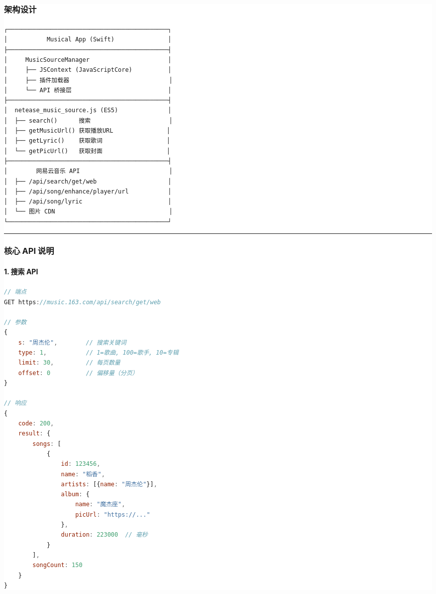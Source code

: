 ### **架构设计**

```
┌─────────────────────────────────────────────┐
│           Musical App (Swift)               │
├─────────────────────────────────────────────┤
│     MusicSourceManager                      │
│     ├── JSContext (JavaScriptCore)          │
│     ├── 插件加载器                            │
│     └── API 桥接层                           │
├─────────────────────────────────────────────┤
│  netease_music_source.js (ES5)              │
│  ├── search()      搜索                      │
│  ├── getMusicUrl() 获取播放URL               │
│  ├── getLyric()    获取歌词                  │
│  └── getPicUrl()   获取封面                  │
├─────────────────────────────────────────────┤
│        网易云音乐 API                         │
│  ├── /api/search/get/web                    │
│  ├── /api/song/enhance/player/url           │
│  ├── /api/song/lyric                        │
│  └── 图片 CDN                                │
└─────────────────────────────────────────────┘
```

---

### **核心 API 说明**

#### **1. 搜索 API**
```javascript
// 端点
GET https://music.163.com/api/search/get/web

// 参数
{
    s: "周杰伦",        // 搜索关键词
    type: 1,           // 1=歌曲, 100=歌手, 10=专辑
    limit: 30,         // 每页数量
    offset: 0          // 偏移量（分页）
}

// 响应
{
    code: 200,
    result: {
        songs: [
            {
                id: 123456,
                name: "稻香",
                artists: [{name: "周杰伦"}],
                album: {
                    name: "魔杰座",
                    picUrl: "https://..."
                },
                duration: 223000  // 毫秒
            }
        ],
        songCount: 150
    }
}
```
